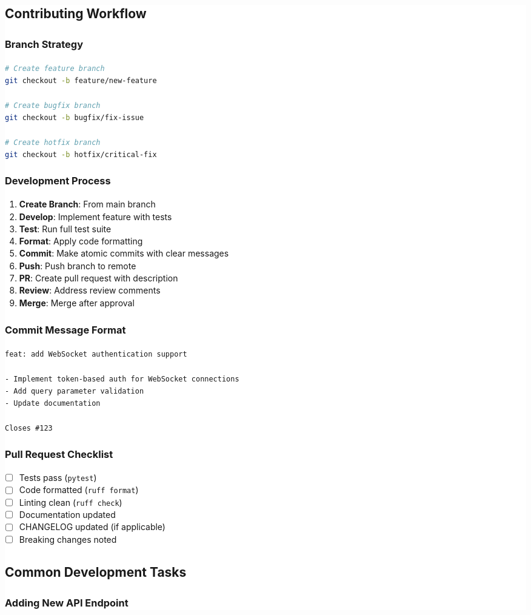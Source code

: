 ## Contributing Workflow

### Branch Strategy

```bash
# Create feature branch
git checkout -b feature/new-feature

# Create bugfix branch
git checkout -b bugfix/fix-issue

# Create hotfix branch
git checkout -b hotfix/critical-fix
```

### Development Process

1. **Create Branch**: From main branch
2. **Develop**: Implement feature with tests
3. **Test**: Run full test suite
4. **Format**: Apply code formatting
5. **Commit**: Make atomic commits with clear messages
6. **Push**: Push branch to remote
7. **PR**: Create pull request with description
8. **Review**: Address review comments
9. **Merge**: Merge after approval

### Commit Message Format

```
feat: add WebSocket authentication support

- Implement token-based auth for WebSocket connections
- Add query parameter validation
- Update documentation

Closes #123
```

### Pull Request Checklist

- [ ] Tests pass (`pytest`)
- [ ] Code formatted (`ruff format`)
- [ ] Linting clean (`ruff check`)
- [ ] Documentation updated
- [ ] CHANGELOG updated (if applicable)
- [ ] Breaking changes noted

## Common Development Tasks

### Adding New API Endpoint
